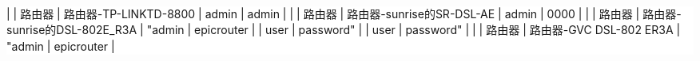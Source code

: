 |                                                                                                                                                                                                                                      | 路由器                                                                                                                                                                                                                            | 路由器-TP-LINKTD-8800                                                                                                                                                                                                             | admin                                                                                                                                                                                                                                                                 | admin                                                                                                                                                                                                                                |
|                                                                                                                                                                                                                                      | 路由器                                                                                                                                                                                                                            | 路由器-sunrise的SR-DSL-AE                                                                                                                                                                                                        | admin                                                                                                                                                                                                                                                                 | 0000                                                                                                                                                                                                                                 |
|                                                                                                                                                                                                                                      | 路由器                                                                                                                                                                                                                            | 路由器-sunrise的DSL-802E_R3A                                                                                                                                                                                                     | "admin                                                                                                                                                                                                                                                                | epicrouter                                                                                                                                                                                                                           |
| user                                                                                                                                                                                                                                 | password"                                                                                                                                                                                                                            |                                                                                                                                                                                                                                      | user                                                                                                                                                                                                                                                                  | password"                                                                                                                                                                                                                            |
|                                                                                                                                                                                                                                      | 路由器                                                                                                                                                                                                                            | 路由器-GVC DSL-802 ER3A                                                                                                                                                                                                           | "admin                                                                                                                                                                                                                                                                | epicrouter                                                                                                                                                                                                                           |